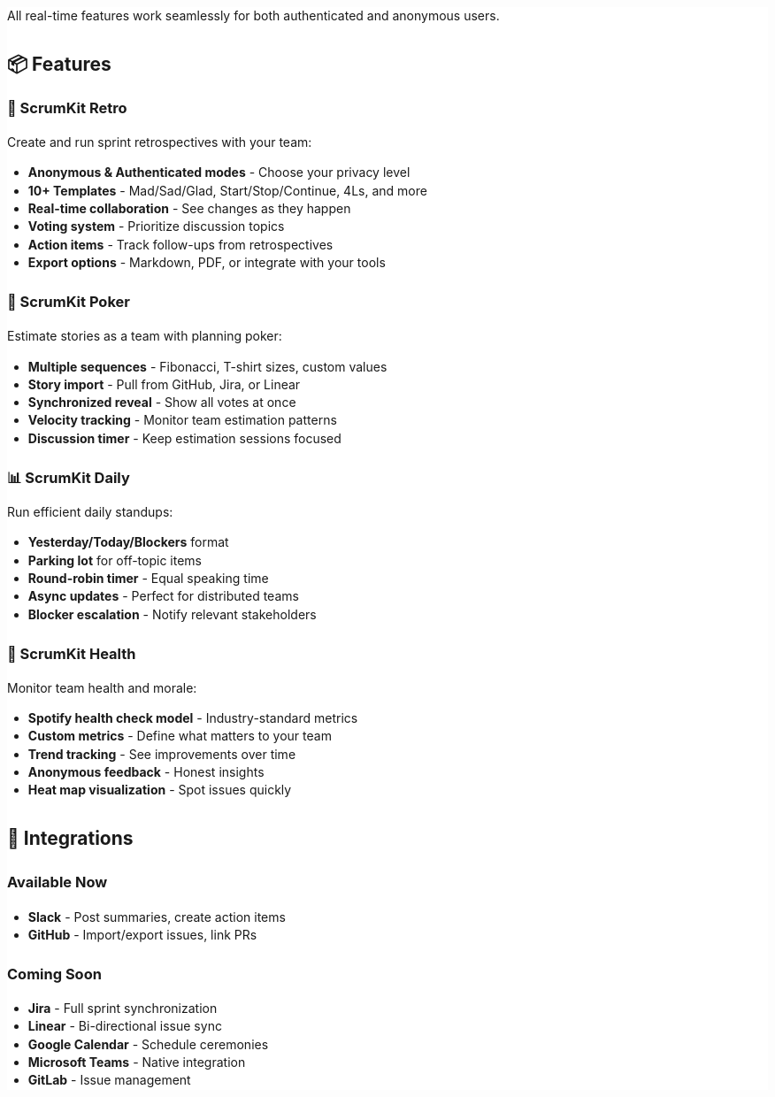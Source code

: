 All real-time features work seamlessly for both authenticated and anonymous users.

## 📦 Features

### 🔄 ScrumKit Retro

Create and run sprint retrospectives with your team:

- **Anonymous & Authenticated modes** - Choose your privacy level
- **10+ Templates** - Mad/Sad/Glad, Start/Stop/Continue, 4Ls, and more
- **Real-time collaboration** - See changes as they happen
- **Voting system** - Prioritize discussion topics
- **Action items** - Track follow-ups from retrospectives
- **Export options** - Markdown, PDF, or integrate with your tools

### 🎲 ScrumKit Poker

Estimate stories as a team with planning poker:

- **Multiple sequences** - Fibonacci, T-shirt sizes, custom values
- **Story import** - Pull from GitHub, Jira, or Linear
- **Synchronized reveal** - Show all votes at once
- **Velocity tracking** - Monitor team estimation patterns
- **Discussion timer** - Keep estimation sessions focused

### 📊 ScrumKit Daily

Run efficient daily standups:

- **Yesterday/Today/Blockers** format
- **Parking lot** for off-topic items
- **Round-robin timer** - Equal speaking time
- **Async updates** - Perfect for distributed teams
- **Blocker escalation** - Notify relevant stakeholders

### 💚 ScrumKit Health

Monitor team health and morale:

- **Spotify health check model** - Industry-standard metrics
- **Custom metrics** - Define what matters to your team
- **Trend tracking** - See improvements over time
- **Anonymous feedback** - Honest insights
- **Heat map visualization** - Spot issues quickly

## 🔌 Integrations

### Available Now
- **Slack** - Post summaries, create action items
- **GitHub** - Import/export issues, link PRs

### Coming Soon
- **Jira** - Full sprint synchronization
- **Linear** - Bi-directional issue sync
- **Google Calendar** - Schedule ceremonies
- **Microsoft Teams** - Native integration
- **GitLab** - Issue management
